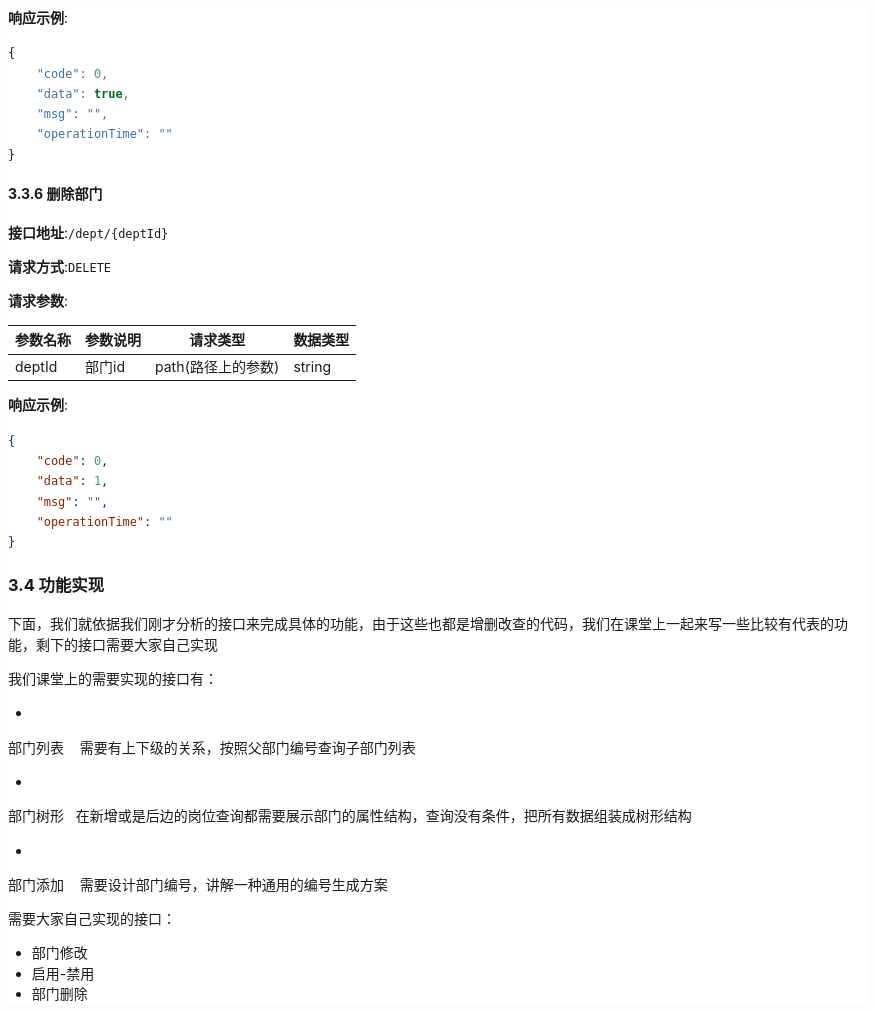 **响应示例**:

```javascript
{
	"code": 0,
	"data": true,
	"msg": "",
	"operationTime": ""
}
```


#### 3.3.6 删除部门

**接口地址**:`/dept/{deptId}`

**请求方式**:`DELETE`

**请求参数**:

| 参数名称 | 参数说明 | 请求类型 | 数据类型 |
| --- | --- | --- | --- |
| deptId | 部门id | path(路径上的参数) | string |


**响应示例**:

```json
{
	"code": 0,
	"data": 1,
	"msg": "",
	"operationTime": ""
}
```


### 3.4 功能实现

下面，我们就依据我们刚才分析的接口来完成具体的功能，由于这些也都是增删改查的代码，我们在课堂上一起来写一些比较有代表的功能，剩下的接口需要大家自己实现

我们课堂上的需要实现的接口有：

- 
部门列表    需要有上下级的关系，按照父部门编号查询子部门列表

- 
部门树形   在新增或是后边的岗位查询都需要展示部门的属性结构，查询没有条件，把所有数据组装成树形结构

- 
部门添加    需要设计部门编号，讲解一种通用的编号生成方案


需要大家自己实现的接口：

- 部门修改
- 启用-禁用
- 部门删除

